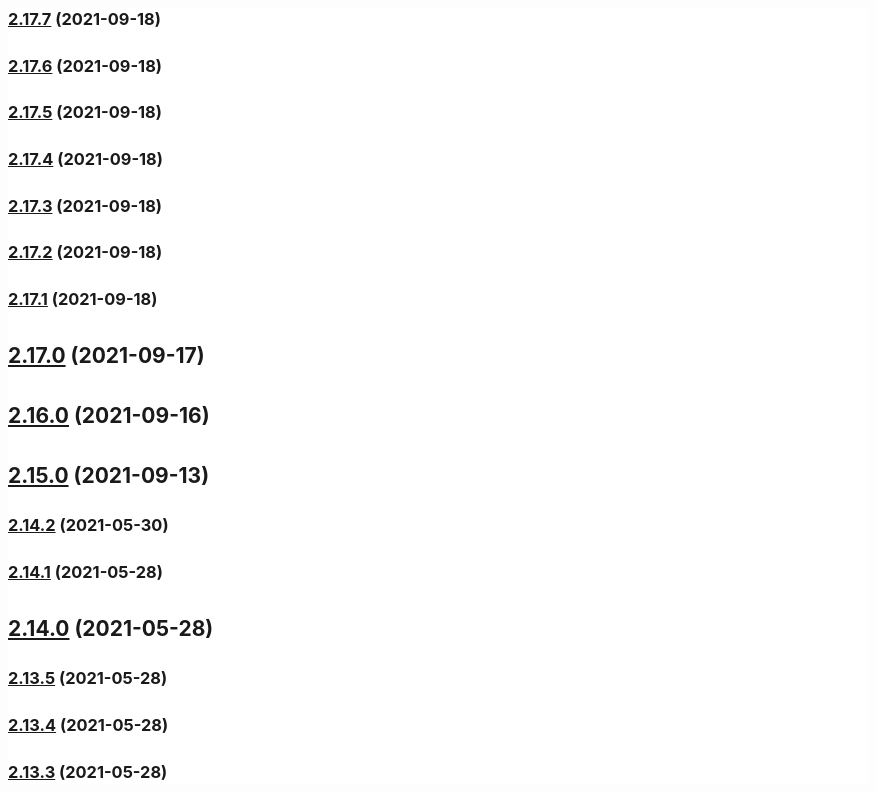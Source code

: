 ### [2.17.7](https://github.com/Polyterative/Patcher/compare/v2.17.6...v2.17.7) (2021-09-18)

### [2.17.6](https://github.com/Polyterative/Patcher/compare/v2.17.5...v2.17.6) (2021-09-18)

### [2.17.5](https://github.com/Polyterative/Patcher/compare/v2.17.4...v2.17.5) (2021-09-18)

### [2.17.4](https://github.com/Polyterative/Patcher/compare/v2.17.3...v2.17.4) (2021-09-18)

### [2.17.3](https://github.com/Polyterative/Patcher/compare/v2.17.2...v2.17.3) (2021-09-18)

### [2.17.2](https://github.com/Polyterative/Patcher/compare/v2.17.1...v2.17.2) (2021-09-18)

### [2.17.1](https://github.com/Polyterative/Patcher/compare/v2.17.0...v2.17.1) (2021-09-18)

## [2.17.0](https://github.com/Polyterative/Patcher/compare/v2.16.0...v2.17.0) (2021-09-17)

## [2.16.0](https://github.com/Polyterative/Patcher/compare/v2.15.0...v2.16.0) (2021-09-16)

## [2.15.0](https://github.com/Polyterative/Patcher/compare/v2.14.2...v2.15.0) (2021-09-13)

### [2.14.2](https://github.com/Polyterative/Patcher/compare/v2.14.1...v2.14.2) (2021-05-30)

### [2.14.1](https://github.com/Polyterative/Patcher/compare/v2.14.0...v2.14.1) (2021-05-28)

## [2.14.0](https://github.com/Polyterative/Patcher/compare/v2.13.5...v2.14.0) (2021-05-28)

### [2.13.5](https://github.com/Polyterative/Patcher/compare/v2.13.4...v2.13.5) (2021-05-28)

### [2.13.4](https://github.com/Polyterative/Patcher/compare/v2.13.3...v2.13.4) (2021-05-28)

### [2.13.3](https://github.com/Polyterative/Patcher/compare/v2.13.2...v2.13.3) (2021-05-28)
